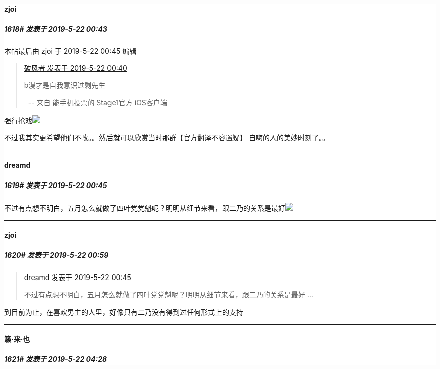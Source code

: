 ####  zjoi  
##### 1618#       发表于 2019-5-22 00:43



 本帖最后由 zjoi 于 2019-5-22 00:45 编辑 
<blockquote><a href="httphttps://bbs.saraba1st.com/2b/forum.php?mod=redirect&amp;goto=findpost&amp;pid=43797715&amp;ptid=1831320" target="_blank">破风者 发表于 2019-5-22 00:40</a>

b漫才是自我意识过剩先生


  -- 来自 能手机投票的 Stage1官方 iOS客户端</blockquote>
强行抢戏<img src="https://static.saraba1st.com/image/smiley/face2017/053.png" referrerpolicy="no-referrer">


不过我其实更希望他们不改。。然后就可以欣赏当时那群【官方翻译不容置疑】 自嗨的人的美妙时刻了。。







-----

####  dreamd  
##### 1619#       发表于 2019-5-22 00:45




不过有点想不明白，五月怎么就做了四叶党党魁呢？明明从细节来看，跟二乃的关系是最好<img src="https://static.saraba1st.com/image/smiley/face2017/018.png" referrerpolicy="no-referrer">







-----

####  zjoi  
##### 1620#       发表于 2019-5-22 00:59



<blockquote><a href="httphttps://bbs.saraba1st.com/2b/forum.php?mod=redirect&amp;goto=findpost&amp;pid=43797761&amp;ptid=1831320" target="_blank">dreamd 发表于 2019-5-22 00:45</a>

不过有点想不明白，五月怎么就做了四叶党党魁呢？明明从细节来看，跟二乃的关系是最好 ...</blockquote>
到目前为止，在喜欢男主的人里，好像只有二乃没有得到过任何形式上的支持







-----

####  籁·来·也  
##### 1621#       发表于 2019-5-22 04:28

